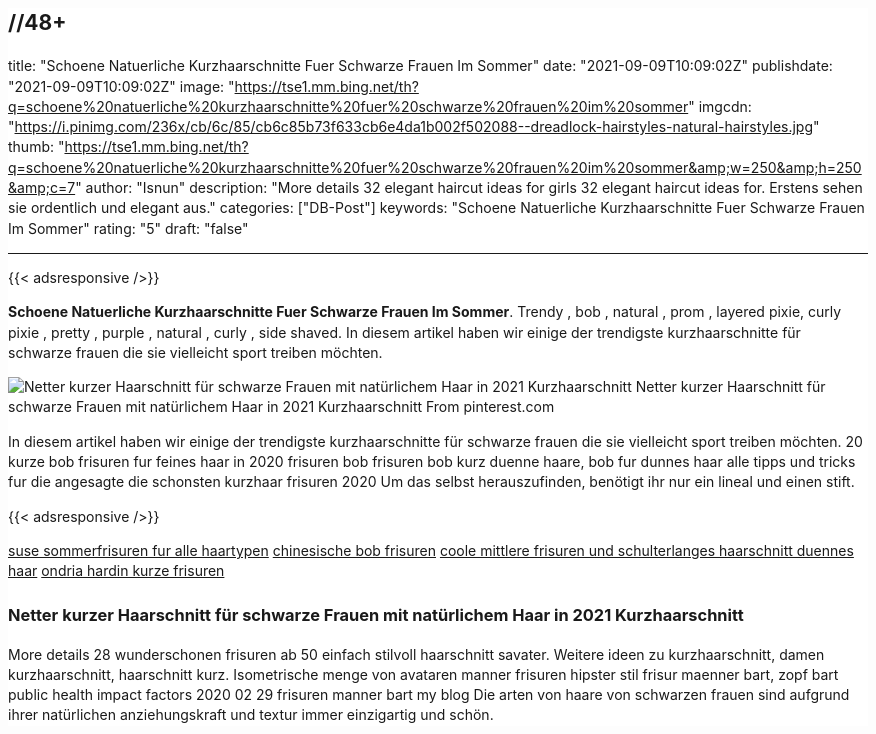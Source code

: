 //48+
---
title: "Schoene Natuerliche Kurzhaarschnitte Fuer Schwarze Frauen Im Sommer"
date: "2021-09-09T10:09:02Z"
publishdate: "2021-09-09T10:09:02Z"
image: "https://tse1.mm.bing.net/th?q=schoene%20natuerliche%20kurzhaarschnitte%20fuer%20schwarze%20frauen%20im%20sommer"
imgcdn: "https://i.pinimg.com/236x/cb/6c/85/cb6c85b73f633cb6e4da1b002f502088--dreadlock-hairstyles-natural-hairstyles.jpg"
thumb: "https://tse1.mm.bing.net/th?q=schoene%20natuerliche%20kurzhaarschnitte%20fuer%20schwarze%20frauen%20im%20sommer&amp;w=250&amp;h=250&amp;c=7"
author: "Isnun"
description: "More details 32 elegant haircut ideas for girls 32 elegant haircut ideas for. Erstens sehen sie ordentlich und elegant aus."
categories: ["DB-Post"]
keywords: "Schoene Natuerliche Kurzhaarschnitte Fuer Schwarze Frauen Im Sommer"
rating: "5"
draft: "false"

---


{{< adsresponsive />}}

**Schoene Natuerliche Kurzhaarschnitte Fuer Schwarze Frauen Im Sommer**. Trendy , bob , natural , prom , layered pixie, curly pixie , pretty , purple , natural , curly , side shaved. In diesem artikel haben wir einige der trendigste kurzhaarschnitte für schwarze frauen die sie vielleicht sport treiben möchten.


![Netter kurzer Haarschnitt für schwarze Frauen mit natürlichem Haar in 2021 Kurzhaarschnitt](https://tse1.mm.bing.net/th?q=schoene%20natuerliche%20kurzhaarschnitte%20fuer%20schwarze%20frauen%20im%20sommer "Netter kurzer Haarschnitt für schwarze Frauen mit natürlichem Haar in 2021 Kurzhaarschnitt")
Netter kurzer Haarschnitt für schwarze Frauen mit natürlichem Haar in 2021 Kurzhaarschnitt From pinterest.com

In diesem artikel haben wir einige der trendigste kurzhaarschnitte für schwarze frauen die sie vielleicht sport treiben möchten. 20 kurze bob frisuren fur feines haar in 2020 frisuren bob frisuren bob kurz duenne haare, bob fur dunnes haar alle tipps und tricks fur die angesagte die schonsten kurzhaar frisuren 2020 Um das selbst herauszufinden, benötigt ihr nur ein lineal und einen stift.

{{< adsresponsive />}}

[suse sommerfrisuren fur alle haartypen](/suse-sommerfrisuren-fur-alle-haartypen/) [chinesische bob frisuren](/chinesische-bob-frisuren/) [coole mittlere frisuren und schulterlanges haarschnitt duennes haar](/coole-mittlere-frisuren-und-schulterlanges-haarschnitt-duennes-haar/) [ondria hardin kurze frisuren](/ondria-hardin-kurze-frisuren/) 

### Netter kurzer Haarschnitt für schwarze Frauen mit natürlichem Haar in 2021 Kurzhaarschnitt
More details 28 wunderschonen frisuren ab 50 einfach stilvoll haarschnitt savater. Weitere ideen zu kurzhaarschnitt, damen kurzhaarschnitt, haarschnitt kurz. Isometrische menge von avataren manner frisuren hipster stil frisur maenner bart, zopf bart public health impact factors 2020 02 29 frisuren manner bart my blog Die arten von haare von schwarzen frauen sind aufgrund ihrer natürlichen anziehungskraft und textur immer einzigartig und schön.
